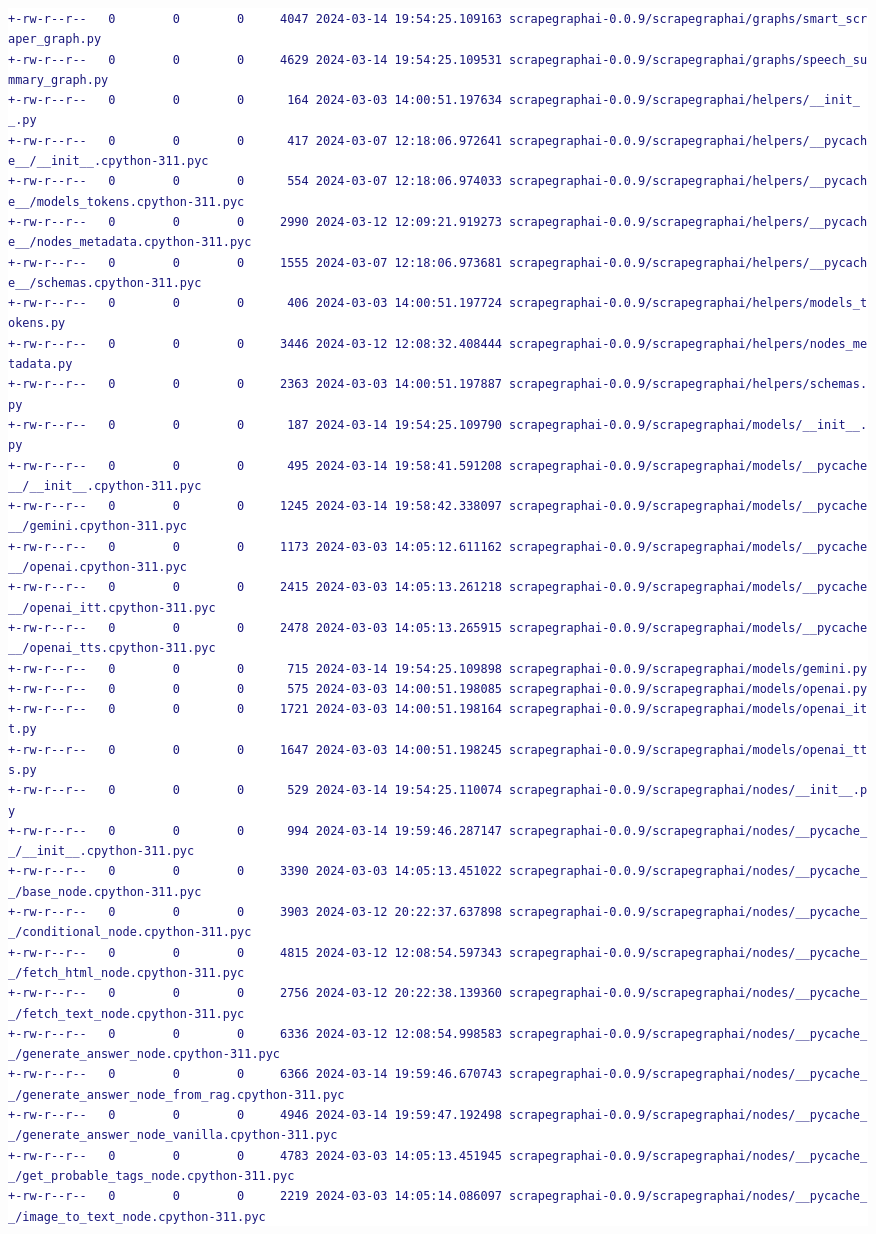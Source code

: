 ```diff
+-rw-r--r--   0        0        0     4047 2024-03-14 19:54:25.109163 scrapegraphai-0.0.9/scrapegraphai/graphs/smart_scraper_graph.py
+-rw-r--r--   0        0        0     4629 2024-03-14 19:54:25.109531 scrapegraphai-0.0.9/scrapegraphai/graphs/speech_summary_graph.py
+-rw-r--r--   0        0        0      164 2024-03-03 14:00:51.197634 scrapegraphai-0.0.9/scrapegraphai/helpers/__init__.py
+-rw-r--r--   0        0        0      417 2024-03-07 12:18:06.972641 scrapegraphai-0.0.9/scrapegraphai/helpers/__pycache__/__init__.cpython-311.pyc
+-rw-r--r--   0        0        0      554 2024-03-07 12:18:06.974033 scrapegraphai-0.0.9/scrapegraphai/helpers/__pycache__/models_tokens.cpython-311.pyc
+-rw-r--r--   0        0        0     2990 2024-03-12 12:09:21.919273 scrapegraphai-0.0.9/scrapegraphai/helpers/__pycache__/nodes_metadata.cpython-311.pyc
+-rw-r--r--   0        0        0     1555 2024-03-07 12:18:06.973681 scrapegraphai-0.0.9/scrapegraphai/helpers/__pycache__/schemas.cpython-311.pyc
+-rw-r--r--   0        0        0      406 2024-03-03 14:00:51.197724 scrapegraphai-0.0.9/scrapegraphai/helpers/models_tokens.py
+-rw-r--r--   0        0        0     3446 2024-03-12 12:08:32.408444 scrapegraphai-0.0.9/scrapegraphai/helpers/nodes_metadata.py
+-rw-r--r--   0        0        0     2363 2024-03-03 14:00:51.197887 scrapegraphai-0.0.9/scrapegraphai/helpers/schemas.py
+-rw-r--r--   0        0        0      187 2024-03-14 19:54:25.109790 scrapegraphai-0.0.9/scrapegraphai/models/__init__.py
+-rw-r--r--   0        0        0      495 2024-03-14 19:58:41.591208 scrapegraphai-0.0.9/scrapegraphai/models/__pycache__/__init__.cpython-311.pyc
+-rw-r--r--   0        0        0     1245 2024-03-14 19:58:42.338097 scrapegraphai-0.0.9/scrapegraphai/models/__pycache__/gemini.cpython-311.pyc
+-rw-r--r--   0        0        0     1173 2024-03-03 14:05:12.611162 scrapegraphai-0.0.9/scrapegraphai/models/__pycache__/openai.cpython-311.pyc
+-rw-r--r--   0        0        0     2415 2024-03-03 14:05:13.261218 scrapegraphai-0.0.9/scrapegraphai/models/__pycache__/openai_itt.cpython-311.pyc
+-rw-r--r--   0        0        0     2478 2024-03-03 14:05:13.265915 scrapegraphai-0.0.9/scrapegraphai/models/__pycache__/openai_tts.cpython-311.pyc
+-rw-r--r--   0        0        0      715 2024-03-14 19:54:25.109898 scrapegraphai-0.0.9/scrapegraphai/models/gemini.py
+-rw-r--r--   0        0        0      575 2024-03-03 14:00:51.198085 scrapegraphai-0.0.9/scrapegraphai/models/openai.py
+-rw-r--r--   0        0        0     1721 2024-03-03 14:00:51.198164 scrapegraphai-0.0.9/scrapegraphai/models/openai_itt.py
+-rw-r--r--   0        0        0     1647 2024-03-03 14:00:51.198245 scrapegraphai-0.0.9/scrapegraphai/models/openai_tts.py
+-rw-r--r--   0        0        0      529 2024-03-14 19:54:25.110074 scrapegraphai-0.0.9/scrapegraphai/nodes/__init__.py
+-rw-r--r--   0        0        0      994 2024-03-14 19:59:46.287147 scrapegraphai-0.0.9/scrapegraphai/nodes/__pycache__/__init__.cpython-311.pyc
+-rw-r--r--   0        0        0     3390 2024-03-03 14:05:13.451022 scrapegraphai-0.0.9/scrapegraphai/nodes/__pycache__/base_node.cpython-311.pyc
+-rw-r--r--   0        0        0     3903 2024-03-12 20:22:37.637898 scrapegraphai-0.0.9/scrapegraphai/nodes/__pycache__/conditional_node.cpython-311.pyc
+-rw-r--r--   0        0        0     4815 2024-03-12 12:08:54.597343 scrapegraphai-0.0.9/scrapegraphai/nodes/__pycache__/fetch_html_node.cpython-311.pyc
+-rw-r--r--   0        0        0     2756 2024-03-12 20:22:38.139360 scrapegraphai-0.0.9/scrapegraphai/nodes/__pycache__/fetch_text_node.cpython-311.pyc
+-rw-r--r--   0        0        0     6336 2024-03-12 12:08:54.998583 scrapegraphai-0.0.9/scrapegraphai/nodes/__pycache__/generate_answer_node.cpython-311.pyc
+-rw-r--r--   0        0        0     6366 2024-03-14 19:59:46.670743 scrapegraphai-0.0.9/scrapegraphai/nodes/__pycache__/generate_answer_node_from_rag.cpython-311.pyc
+-rw-r--r--   0        0        0     4946 2024-03-14 19:59:47.192498 scrapegraphai-0.0.9/scrapegraphai/nodes/__pycache__/generate_answer_node_vanilla.cpython-311.pyc
+-rw-r--r--   0        0        0     4783 2024-03-03 14:05:13.451945 scrapegraphai-0.0.9/scrapegraphai/nodes/__pycache__/get_probable_tags_node.cpython-311.pyc
+-rw-r--r--   0        0        0     2219 2024-03-03 14:05:14.086097 scrapegraphai-0.0.9/scrapegraphai/nodes/__pycache__/image_to_text_node.cpython-311.pyc
```